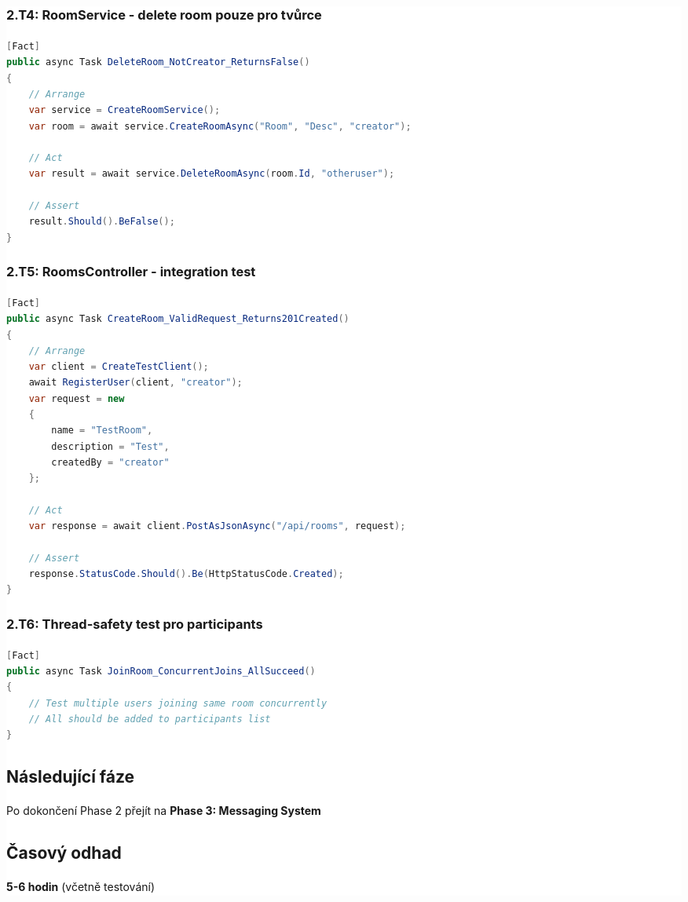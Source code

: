 ```csharp
```

### 2.T4: RoomService - delete room pouze pro tvůrce
```csharp
[Fact]
public async Task DeleteRoom_NotCreator_ReturnsFalse()
{
    // Arrange
    var service = CreateRoomService();
    var room = await service.CreateRoomAsync("Room", "Desc", "creator");

    // Act
    var result = await service.DeleteRoomAsync(room.Id, "otheruser");

    // Assert
    result.Should().BeFalse();
}
```

### 2.T5: RoomsController - integration test
```csharp
[Fact]
public async Task CreateRoom_ValidRequest_Returns201Created()
{
    // Arrange
    var client = CreateTestClient();
    await RegisterUser(client, "creator");
    var request = new
    {
        name = "TestRoom",
        description = "Test",
        createdBy = "creator"
    };

    // Act
    var response = await client.PostAsJsonAsync("/api/rooms", request);

    // Assert
    response.StatusCode.Should().Be(HttpStatusCode.Created);
}
```

### 2.T6: Thread-safety test pro participants
```csharp
[Fact]
public async Task JoinRoom_ConcurrentJoins_AllSucceed()
{
    // Test multiple users joining same room concurrently
    // All should be added to participants list
}
```

## Následující fáze
Po dokončení Phase 2 přejít na **Phase 3: Messaging System**

## Časový odhad
**5-6 hodin** (včetně testování)
